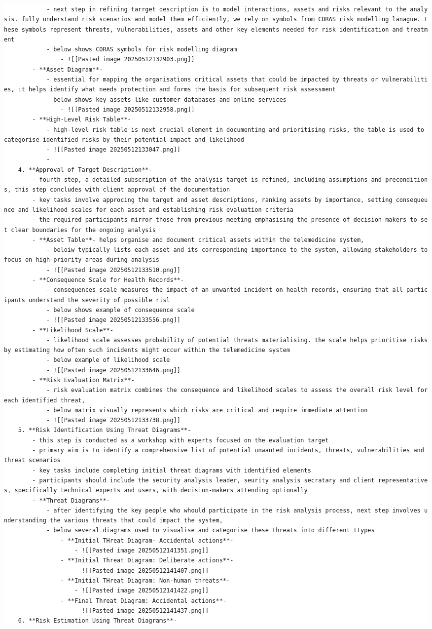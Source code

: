 				- next step in refining tarrget description is to model interactions, assets and risks relevant to the analysis. fully understand risk scenarios and model them efficiently, we rely on symbols from CORAS risk modelling lanague. these symbols represent threats, vulnerabilities, assets and other key elements needed for risk identification and treatment
				- below shows CORAS symbols for risk modelling diagram
					- ![[Pasted image 20250512132903.png]]
			- **Asset Diagram**-
				- essential for mapping the organisations critical assets that could be impacted by threats or vulnerabilities, it helps identify what needs protection and forms the basis for subsequent risk assessment
				- below shows key assets like customer databases and online services
					- ![[Pasted image 20250512132958.png]]
			- **High-Level Risk Table**-
				- high-level risk table is next crucial element in documenting and prioritising risks, the table is used to categorise identified risks by their potential impact and likelihood
				- ![[Pasted image 20250512133047.png]]
				- 
		4. **Approval of Target Description**-
			- fourth step, a detailed subscription of the analysis target is refined, including assumptions and preconditions, this step concludes with client approval of the documentation
			- key tasks involve approcing the target and asset descriptions, ranking assets by importance, setting consequeunce and likelihood scales for each asset and establishing risk evaluation criteria
			- the required participants mirror those from previous meeting emphasising the presence of decision-makers to set clear boundaries for the ongoing analysis
			- **Asset Table**- helps organise and document critical assets within the telemedicine system, 
				- beloiw typically lists each asset and its corresponding importance to the system, allowing stakeholders to focus on high-priority areas during analysis
				- ![[Pasted image 20250512133510.png]]
			- **Consequence Scale for Health Records**-
				- consequences scale measures the impact of an unwanted incident on health records, ensuring that all participants understand the severity of possible risl
				- below shows example of consequence scale
				- ![[Pasted image 20250512133556.png]]
			- **Likelihood Scale**-
				- likelihood scale assesses probability of potential threats materialising. the scale helps prioritise risks by estimating how often such incidents might occur within the telemedicine system
				- below example of likelihood scale
				- ![[Pasted image 20250512133646.png]]
			- **Risk Evaluation Matrix**-
				- risk evaluation matrix combines the consequence and likelihood scales to assess the overall risk level for each identified threat, 
				- below matrix visually represents which risks are critical and require immediate attention
				- ![[Pasted image 20250512133738.png]]
		5. **Risk Identification Using Threat Diagrams**-
			- this step is conducted as a workshop with experts focused on the evaluation target
			- primary aim is to identify a comprehensive list of potential unwanted incidents, threats, vulnerabilities and threat scenarios
			- key tasks include completing initial threat diagrams with identified elements
			- participants should include the security analysis leader, seurity analysis secratary and client representatives, specifically technical experts and users, with decision-makers attending optionally
			- **Threat Diagrams**-
				- after identifying the key people who whould participate in the risk analysis process, next step involves understanding the various threats that could impact the system, 
				- below several diagrams used to visualise and categorise these threats into different ttypes
					- **Initial THreat Diagram- Accidental actions**-
						- ![[Pasted image 20250512141351.png]]
					- **Initial Threat Diagram: Deliberate actions**-
						- ![[Pasted image 20250512141407.png]]
					- **Initial THreat Diagram: Non-human threats**-
						- ![[Pasted image 20250512141422.png]]
					- **Final Threat Diagram: Accidental actions**-
						- ![[Pasted image 20250512141437.png]]
		6. **Risk Estimation Using Threat Diagrams**-